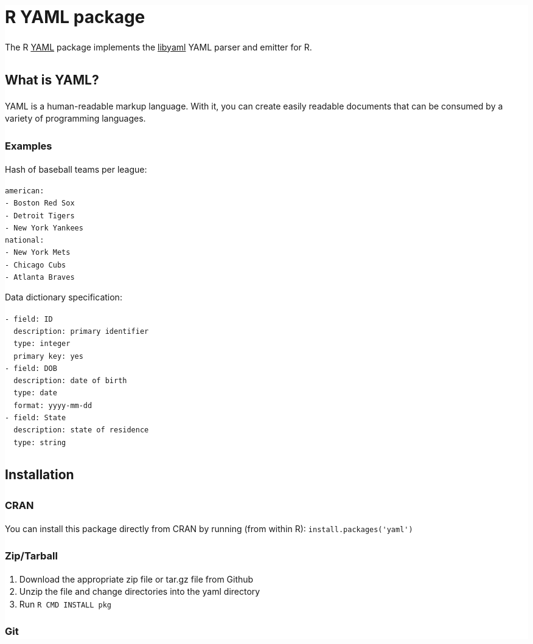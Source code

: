 R YAML package
==============

The R [YAML](http://yaml.org) package implements the
[libyaml](http://pyyaml.org/wiki/LibYAML) YAML parser and emitter for R.

## What is YAML?

YAML is a human-readable markup language. With it, you can create easily
readable documents that can be consumed by a variety of programming languages.

### Examples

Hash of baseball teams per league:

    american:
    - Boston Red Sox
    - Detroit Tigers
    - New York Yankees
    national:
    - New York Mets
    - Chicago Cubs
    - Atlanta Braves

Data dictionary specification:

    - field: ID
      description: primary identifier
      type: integer
      primary key: yes
    - field: DOB
      description: date of birth
      type: date
      format: yyyy-mm-dd
    - field: State
      description: state of residence
      type: string

## Installation

### CRAN

You can install this package directly from CRAN by running (from within R):
`install.packages('yaml')`

### Zip/Tarball

1. Download the appropriate zip file or tar.gz file from Github
2. Unzip the file and change directories into the yaml directory
2. Run `R CMD INSTALL pkg`

### Git
